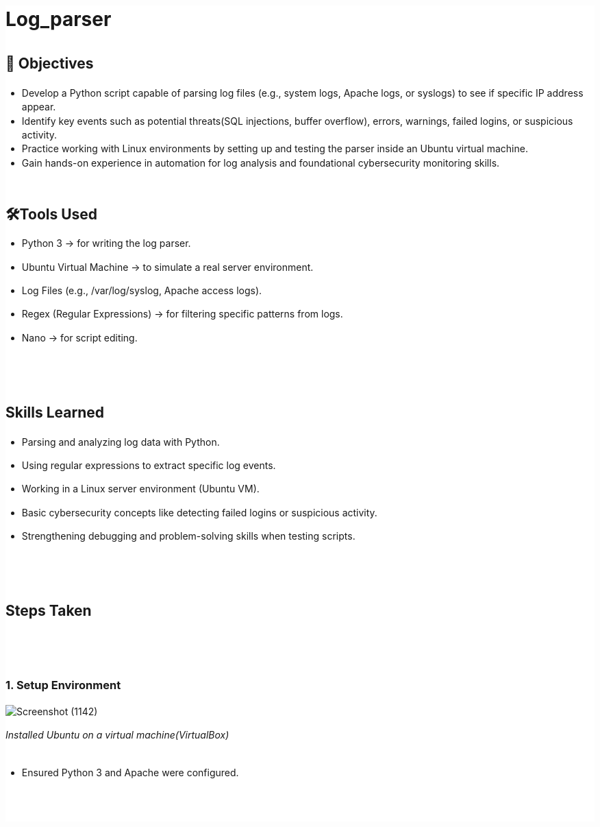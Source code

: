 # Log_parser
## 📌 Objectives

- Develop a Python script capable of parsing log files (e.g., system logs, Apache logs, or syslogs) to see if specific IP address appear.
- Identify key events such as potential threats(SQL injections, buffer overflow), errors, warnings, failed logins, or suspicious activity.
- Practice working with Linux environments by setting up and testing the parser inside an Ubuntu virtual machine.
- Gain hands-on experience in automation for log analysis and foundational cybersecurity monitoring skills.
<br><br>

## 🛠️Tools Used 

- Python 3 → for writing the log parser.

- Ubuntu Virtual Machine → to simulate a real server environment.

- Log Files (e.g., /var/log/syslog, Apache access logs).

- Regex (Regular Expressions) → for filtering specific patterns from logs.

- Nano → for script editing.

<br><br>

## Skills Learned

- Parsing and analyzing log data with Python.

- Using regular expressions to extract specific log events.

- Working in a Linux server environment (Ubuntu VM).

- Basic cybersecurity concepts like detecting failed logins or suspicious activity.

- Strengthening debugging and problem-solving skills when testing scripts.

<br><br>

## Steps Taken

<br><br>
### 1. Setup Environment

<img width="1419" height="671" alt="Screenshot (1142)" src="https://github.com/user-attachments/assets/9da5913e-12ad-4042-a4bb-404b9f7c9539" />

*Installed Ubuntu on a virtual machine(VirtualBox)*
<br><br>
- Ensured Python 3 and Apache were configured.
<br><br>
<br><br>
